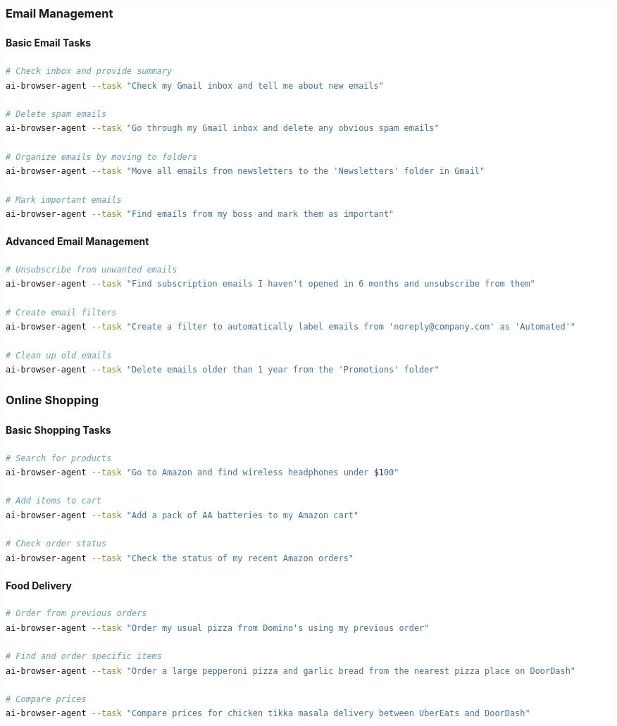 ### Email Management

#### Basic Email Tasks
```bash
# Check inbox and provide summary
ai-browser-agent --task "Check my Gmail inbox and tell me about new emails"

# Delete spam emails
ai-browser-agent --task "Go through my Gmail inbox and delete any obvious spam emails"

# Organize emails by moving to folders
ai-browser-agent --task "Move all emails from newsletters to the 'Newsletters' folder in Gmail"

# Mark important emails
ai-browser-agent --task "Find emails from my boss and mark them as important"
```

#### Advanced Email Management
```bash
# Unsubscribe from unwanted emails
ai-browser-agent --task "Find subscription emails I haven't opened in 6 months and unsubscribe from them"

# Create email filters
ai-browser-agent --task "Create a filter to automatically label emails from 'noreply@company.com' as 'Automated'"

# Clean up old emails
ai-browser-agent --task "Delete emails older than 1 year from the 'Promotions' folder"
```

### Online Shopping

#### Basic Shopping Tasks
```bash
# Search for products
ai-browser-agent --task "Go to Amazon and find wireless headphones under $100"

# Add items to cart
ai-browser-agent --task "Add a pack of AA batteries to my Amazon cart"

# Check order status
ai-browser-agent --task "Check the status of my recent Amazon orders"
```

#### Food Delivery
```bash
# Order from previous orders
ai-browser-agent --task "Order my usual pizza from Domino's using my previous order"

# Find and order specific items
ai-browser-agent --task "Order a large pepperoni pizza and garlic bread from the nearest pizza place on DoorDash"

# Compare prices
ai-browser-agent --task "Compare prices for chicken tikka masala delivery between UberEats and DoorDash"
```
